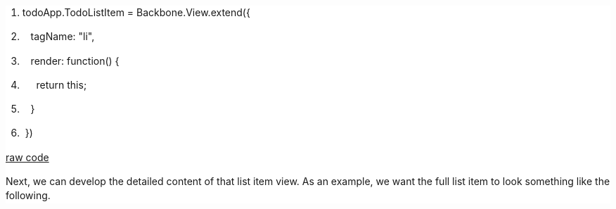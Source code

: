 1.  <div class="de1">

    todoApp.<span class="me1">TodoListItem</span> <span
    class="sy0">=</span> Backbone.<span class="me1">View</span>.<span
    class="me1">extend</span><span class="br0">(</span><span
    class="br0">{</span>

    </div>

2.  <div class="de1">

       tagName<span class="sy0">:</span> <span
    class="st0">"li"</span><span class="sy0">,</span>

    </div>

3.  <div class="de1">

       render<span class="sy0">:</span> <span
    class="kw1">function</span><span class="br0">(</span><span
    class="br0">)</span> <span class="br0">{</span>

    </div>

4.  <div class="de1">

         <span class="kw1">return</span> <span
    class="kw1">this</span><span class="sy0">;</span>

    </div>

5.  <div class="de2">

       <span class="br0">}</span>

    </div>

6.  <div class="de1">

     <span class="br0">}</span><span class="br0">)</span>

    </div>

</div>

</div>

<div class="sourceblocklink">

[raw
code](http://wiki.tamouse.org?n=Technology.UnitTestingBackbonejsApplications20130826085139?action=sourceblock&num=10)

</div>

</div>

Next, we can develop the detailed content of that list item view. As an
example, we want the full list item to look something like the
following.

<div class="vspace">
